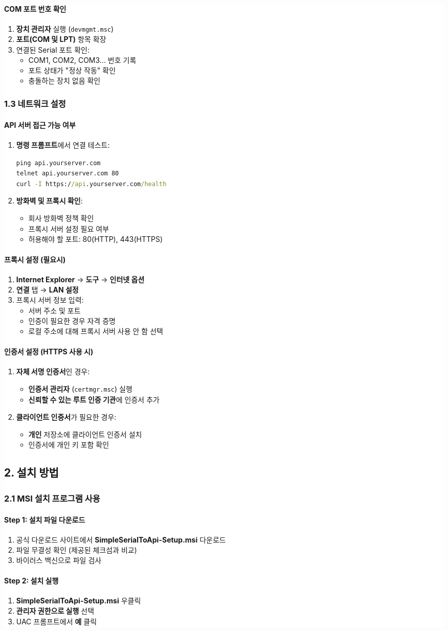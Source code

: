 #### COM 포트 번호 확인
1. **장치 관리자** 실행 (`devmgmt.msc`)
2. **포트(COM 및 LPT)** 항목 확장
3. 연결된 Serial 포트 확인:
   - COM1, COM2, COM3... 번호 기록
   - 포트 상태가 "정상 작동" 확인
   - 충돌하는 장치 없음 확인

### 1.3 네트워크 설정

#### API 서버 접근 가능 여부
1. **명령 프롬프트**에서 연결 테스트:
   ```cmd
   ping api.yourserver.com
   telnet api.yourserver.com 80
   curl -I https://api.yourserver.com/health
   ```

2. **방화벽 및 프록시 확인**:
   - 회사 방화벽 정책 확인
   - 프록시 서버 설정 필요 여부
   - 허용해야 할 포트: 80(HTTP), 443(HTTPS)

#### 프록시 설정 (필요시)
1. **Internet Explorer** → **도구** → **인터넷 옵션**
2. **연결** 탭 → **LAN 설정**
3. 프록시 서버 정보 입력:
   - 서버 주소 및 포트
   - 인증이 필요한 경우 자격 증명
   - 로컬 주소에 대해 프록시 서버 사용 안 함 선택

#### 인증서 설정 (HTTPS 사용 시)
1. **자체 서명 인증서**인 경우:
   - **인증서 관리자** (`certmgr.msc`) 실행
   - **신뢰할 수 있는 루트 인증 기관**에 인증서 추가
   
2. **클라이언트 인증서**가 필요한 경우:
   - **개인** 저장소에 클라이언트 인증서 설치
   - 인증서에 개인 키 포함 확인

## 2. 설치 방법

### 2.1 MSI 설치 프로그램 사용

#### Step 1: 설치 파일 다운로드
1. 공식 다운로드 사이트에서 **SimpleSerialToApi-Setup.msi** 다운로드
2. 파일 무결성 확인 (제공된 체크섬과 비교)
3. 바이러스 백신으로 파일 검사

#### Step 2: 설치 실행
1. **SimpleSerialToApi-Setup.msi** 우클릭
2. **관리자 권한으로 실행** 선택
3. UAC 프롬프트에서 **예** 클릭
